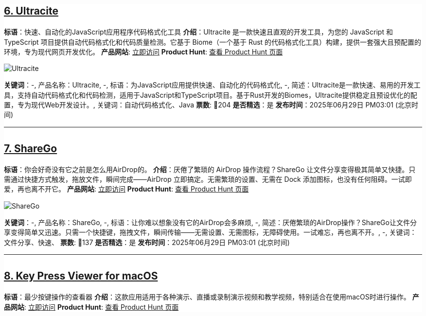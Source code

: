 ## [6. Ultracite](https://www.producthunt.com/posts/ultracite?utm_campaign=producthunt-api&utm_medium=api-v2&utm_source=Application%3A+nextauth+%28ID%3A+151633%29)
**标语**：快速、自动化的JavaScript应用程序代码格式化工具
**介绍**：Ultracite 是一款快速且直观的开发工具，为您的 JavaScript 和 TypeScript 项目提供自动代码格式化和代码质量检测。它基于 Biome（一个基于 Rust 的代码格式化工具）构建，提供一套强大且预配置的环境，专为现代网页开发优化。
**产品网站**: [立即访问](https://www.producthunt.com/r/OJ436ORV4ZDXFR?utm_campaign=producthunt-api&utm_medium=api-v2&utm_source=Application%3A+nextauth+%28ID%3A+151633%29)
**Product Hunt**: [查看 Product Hunt 页面](https://www.producthunt.com/posts/ultracite?utm_campaign=producthunt-api&utm_medium=api-v2&utm_source=Application%3A+nextauth+%28ID%3A+151633%29)

![Ultracite]()

**关键词**：-, 产品名称：Ultracite, -, 标语：为JavaScript应用提供快速、自动化的代码格式化, -, 简述：Ultracite是一款快速、易用的开发工具，支持自动代码格式化和代码检测，适用于JavaScript和TypeScript项目。基于Rust开发的Biomes，Ultracite提供稳定且预设优化的配置，专为现代Web开发设计。, 关键词：自动代码格式化、Java
**票数**: 🔺204
**是否精选**：是
**发布时间**：2025年06月29日 PM03:01 (北京时间)

---

## [7. ShareGo](https://www.producthunt.com/posts/sharego?utm_campaign=producthunt-api&utm_medium=api-v2&utm_source=Application%3A+nextauth+%28ID%3A+151633%29)
**标语**：你会好奇没有它之前是怎么用AirDrop的。
**介绍**：厌倦了繁琐的 AirDrop 操作流程？ShareGo 让文件分享变得极其简单又快捷。只需通过快捷方式触发，拖放文件，瞬间完成——AirDrop 立即搞定。无需繁琐的设置、无需在 Dock 添加图标，也没有任何阻碍。一试即爱，再也离不开它。
**产品网站**: [立即访问](https://www.producthunt.com/r/467X2EQ4VJ4ET7?utm_campaign=producthunt-api&utm_medium=api-v2&utm_source=Application%3A+nextauth+%28ID%3A+151633%29)
**Product Hunt**: [查看 Product Hunt 页面](https://www.producthunt.com/posts/sharego?utm_campaign=producthunt-api&utm_medium=api-v2&utm_source=Application%3A+nextauth+%28ID%3A+151633%29)

![ShareGo]()

**关键词**：-, 产品名称：ShareGo, -, 标语：让你难以想象没有它的AirDrop会多麻烦, -, 简述：厌倦繁琐的AirDrop操作？ShareGo让文件分享变得简单又迅速。只需一个快捷键，拖拽文件，瞬间传输——无需设置、无需图标，无障碍使用。一试难忘，再也离不开。, -, 关键词：文件分享、快速、
**票数**: 🔺137
**是否精选**：是
**发布时间**：2025年06月29日 PM03:01 (北京时间)

---

## [8. Key Press Viewer for macOS](https://www.producthunt.com/posts/key-press-viewer-for-macos?utm_campaign=producthunt-api&utm_medium=api-v2&utm_source=Application%3A+nextauth+%28ID%3A+151633%29)
**标语**：最少按键操作的查看器
**介绍**：这款应用适用于各种演示、直播或录制演示视频和教学视频，特别适合在使用macOS时进行操作。
**产品网站**: [立即访问](https://www.producthunt.com/r/LY7S72PGXDUJKG?utm_campaign=producthunt-api&utm_medium=api-v2&utm_source=Application%3A+nextauth+%28ID%3A+151633%29)
**Product Hunt**: [查看 Product Hunt 页面](https://www.producthunt.com/posts/key-press-viewer-for-macos?utm_campaign=producthunt-api&utm_medium=api-v2&utm_source=Application%3A+nextauth+%28ID%3A+151633%29)
